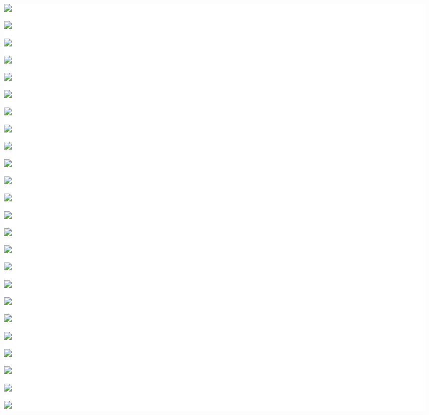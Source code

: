 ![](img/8fe3c31ad329ff84ac50383c973887f9_871.png)

![](img/8fe3c31ad329ff84ac50383c973887f9_872.png)

![](img/8fe3c31ad329ff84ac50383c973887f9_873.png)

![](img/8fe3c31ad329ff84ac50383c973887f9_874.png)

![](img/8fe3c31ad329ff84ac50383c973887f9_875.png)

![](img/8fe3c31ad329ff84ac50383c973887f9_876.png)

![](img/8fe3c31ad329ff84ac50383c973887f9_877.png)

![](img/8fe3c31ad329ff84ac50383c973887f9_878.png)

![](img/8fe3c31ad329ff84ac50383c973887f9_879.png)

![](img/8fe3c31ad329ff84ac50383c973887f9_880.png)

![](img/8fe3c31ad329ff84ac50383c973887f9_881.png)

![](img/8fe3c31ad329ff84ac50383c973887f9_882.png)

![](img/8fe3c31ad329ff84ac50383c973887f9_883.png)

![](img/8fe3c31ad329ff84ac50383c973887f9_884.png)

![](img/8fe3c31ad329ff84ac50383c973887f9_885.png)

![](img/8fe3c31ad329ff84ac50383c973887f9_886.png)

![](img/8fe3c31ad329ff84ac50383c973887f9_887.png)

![](img/8fe3c31ad329ff84ac50383c973887f9_888.png)

![](img/8fe3c31ad329ff84ac50383c973887f9_889.png)

![](img/8fe3c31ad329ff84ac50383c973887f9_890.png)

![](img/8fe3c31ad329ff84ac50383c973887f9_891.png)

![](img/8fe3c31ad329ff84ac50383c973887f9_892.png)

![](img/8fe3c31ad329ff84ac50383c973887f9_893.png)

![](img/8fe3c31ad329ff84ac50383c973887f9_894.png)
